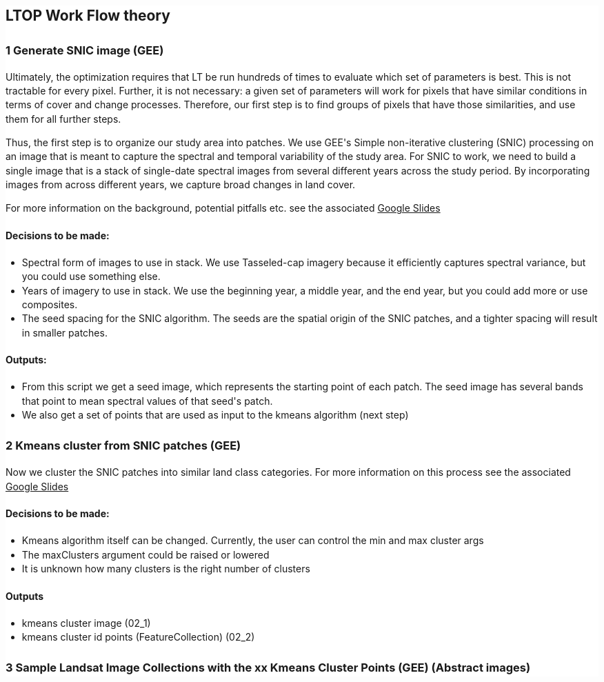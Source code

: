 
## LTOP Work Flow theory 

### 1 Generate SNIC image (GEE)

Ultimately, the optimization requires that LT be run hundreds of times to evaluate which set of parameters is best. This is not tractable for every pixel.  Further, it is not necessary:  a given set of parameters will work for pixels that have similar conditions in terms of cover and change processes.  Therefore, our first step is to find groups of pixels that have those similarities, and use them for all further steps. 

Thus, the first step is to organize our study area into patches.  We use GEE's Simple non-iterative clustering (SNIC) processing on an image that is meant to capture the spectral and temporal variability of the study area.  For SNIC to work, we need to build a single image that is a stack of single-date spectral images from several different years across the study period.  By incorporating images from across different years, we capture broad changes in land cover. 

For more information on the background, potential pitfalls etc. see the associated [Google Slides](https://docs.google.com/presentation/d/12hi10WmqZGdvJ9BjxSDukXQHGmzJNPAyJavObrmfVbg/edit?usp=sharing)
 
#### Decisions to be made:
- Spectral form of images to use in stack. We use Tasseled-cap imagery because it efficiently captures spectral variance, but you could use something else. 
- Years of imagery to use in stack.  We use the beginning year, a middle year, and the end year, but you could add more or use composites.  
- The seed spacing for the SNIC algorithm.  The seeds are the spatial origin of the SNIC patches, and a tighter spacing will result in smaller patches. 

#### Outputs:
- From this script we get a seed image, which represents the starting point of each patch. The seed image has several bands that point to mean spectral values of that seed's patch. 
- We also get a set of points that are used as input to the kmeans algorithm (next step)

### 2 Kmeans cluster from SNIC patches (GEE) 

Now we cluster the SNIC patches into similar land class categories. For more information on this process see the associated [Google Slides](https://docs.google.com/presentation/d/1nQDPUaeA5PX-_2z5P1-vAmbgDiZwgLTPdkx0mqeKHFU/edit?usp=sharing)

#### Decisions to be made: 
- Kmeans algorithm itself can be changed. Currently, the user can control the min and max cluster args
- The maxClusters argument could be raised or lowered 
- It is unknown how many clusters is the right number of clusters

#### Outputs
- kmeans cluster image (02_1)
- kmeans cluster id points (FeatureCollection) (02_2)

### 3 Sample Landsat Image Collections with the xx Kmeans Cluster Points (GEE) (Abstract images)
